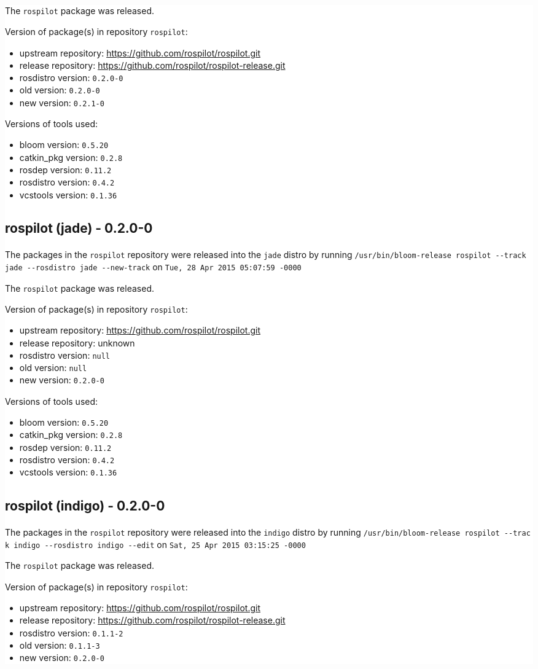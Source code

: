 The `rospilot` package was released.

Version of package(s) in repository `rospilot`:
- upstream repository: https://github.com/rospilot/rospilot.git
- release repository: https://github.com/rospilot/rospilot-release.git
- rosdistro version: `0.2.0-0`
- old version: `0.2.0-0`
- new version: `0.2.1-0`

Versions of tools used:
- bloom version: `0.5.20`
- catkin_pkg version: `0.2.8`
- rosdep version: `0.11.2`
- rosdistro version: `0.4.2`
- vcstools version: `0.1.36`


## rospilot (jade) - 0.2.0-0

The packages in the `rospilot` repository were released into the `jade` distro by running `/usr/bin/bloom-release rospilot --track jade --rosdistro jade --new-track` on `Tue, 28 Apr 2015 05:07:59 -0000`

The `rospilot` package was released.

Version of package(s) in repository `rospilot`:
- upstream repository: https://github.com/rospilot/rospilot.git
- release repository: unknown
- rosdistro version: `null`
- old version: `null`
- new version: `0.2.0-0`

Versions of tools used:
- bloom version: `0.5.20`
- catkin_pkg version: `0.2.8`
- rosdep version: `0.11.2`
- rosdistro version: `0.4.2`
- vcstools version: `0.1.36`


## rospilot (indigo) - 0.2.0-0

The packages in the `rospilot` repository were released into the `indigo` distro by running `/usr/bin/bloom-release rospilot --track indigo --rosdistro indigo --edit` on `Sat, 25 Apr 2015 03:15:25 -0000`

The `rospilot` package was released.

Version of package(s) in repository `rospilot`:
- upstream repository: https://github.com/rospilot/rospilot.git
- release repository: https://github.com/rospilot/rospilot-release.git
- rosdistro version: `0.1.1-2`
- old version: `0.1.1-3`
- new version: `0.2.0-0`
